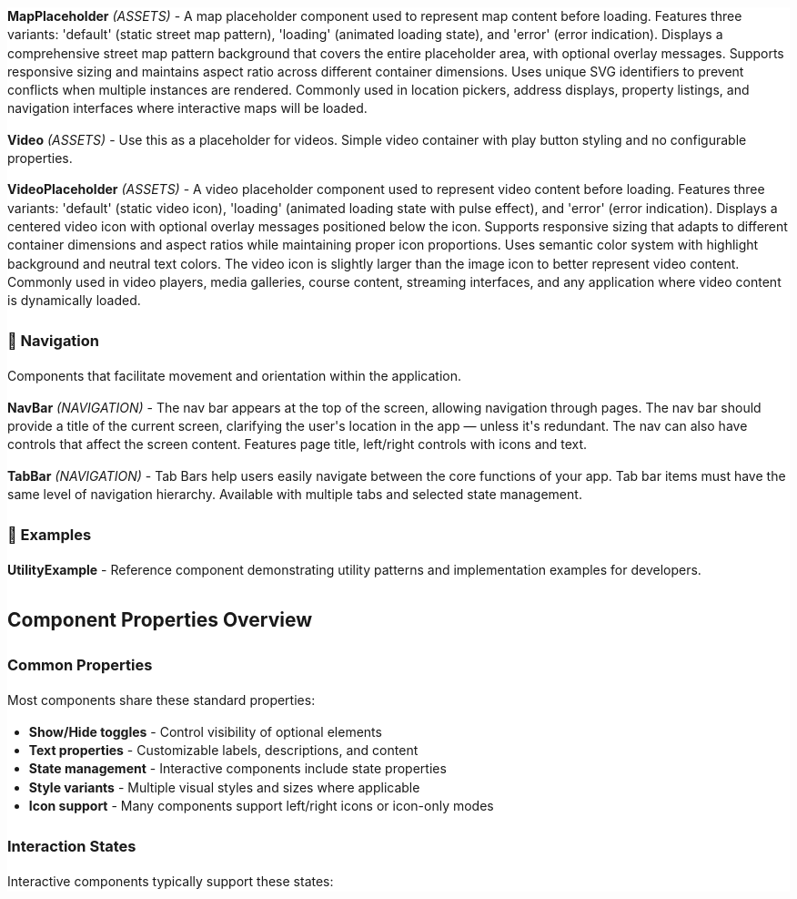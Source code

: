 **MapPlaceholder** _(ASSETS)_ - A map placeholder component used to represent map content before loading. Features three variants: 'default' (static street map pattern), 'loading' (animated loading state), and 'error' (error indication). Displays a comprehensive street map pattern background that covers the entire placeholder area, with optional overlay messages. Supports responsive sizing and maintains aspect ratio across different container dimensions. Uses unique SVG identifiers to prevent conflicts when multiple instances are rendered. Commonly used in location pickers, address displays, property listings, and navigation interfaces where interactive maps will be loaded.

**Video** _(ASSETS)_ - Use this as a placeholder for videos. Simple video container with play button styling and no configurable properties.

**VideoPlaceholder** _(ASSETS)_ - A video placeholder component used to represent video content before loading. Features three variants: 'default' (static video icon), 'loading' (animated loading state with pulse effect), and 'error' (error indication). Displays a centered video icon with optional overlay messages positioned below the icon. Supports responsive sizing that adapts to different container dimensions and aspect ratios while maintaining proper icon proportions. Uses semantic color system with highlight background and neutral text colors. The video icon is slightly larger than the image icon to better represent video content. Commonly used in video players, media galleries, course content, streaming interfaces, and any application where video content is dynamically loaded.

### 🧭 Navigation

Components that facilitate movement and orientation within the application.

**NavBar** _(NAVIGATION)_ - The nav bar appears at the top of the screen, allowing navigation through pages. The nav bar should provide a title of the current screen, clarifying the user's location in the app — unless it's redundant. The nav can also have controls that affect the screen content. Features page title, left/right controls with icons and text.

**TabBar** _(NAVIGATION)_ - Tab Bars help users easily navigate between the core functions of your app. Tab bar items must have the same level of navigation hierarchy. Available with multiple tabs and selected state management.

### 🔧 Examples

**UtilityExample** - Reference component demonstrating utility patterns and implementation examples for developers.

## Component Properties Overview

### Common Properties

Most components share these standard properties:

- **Show/Hide toggles** - Control visibility of optional elements
- **Text properties** - Customizable labels, descriptions, and content
- **State management** - Interactive components include state properties
- **Style variants** - Multiple visual styles and sizes where applicable
- **Icon support** - Many components support left/right icons or icon-only modes

### Interaction States

Interactive components typically support these states:
